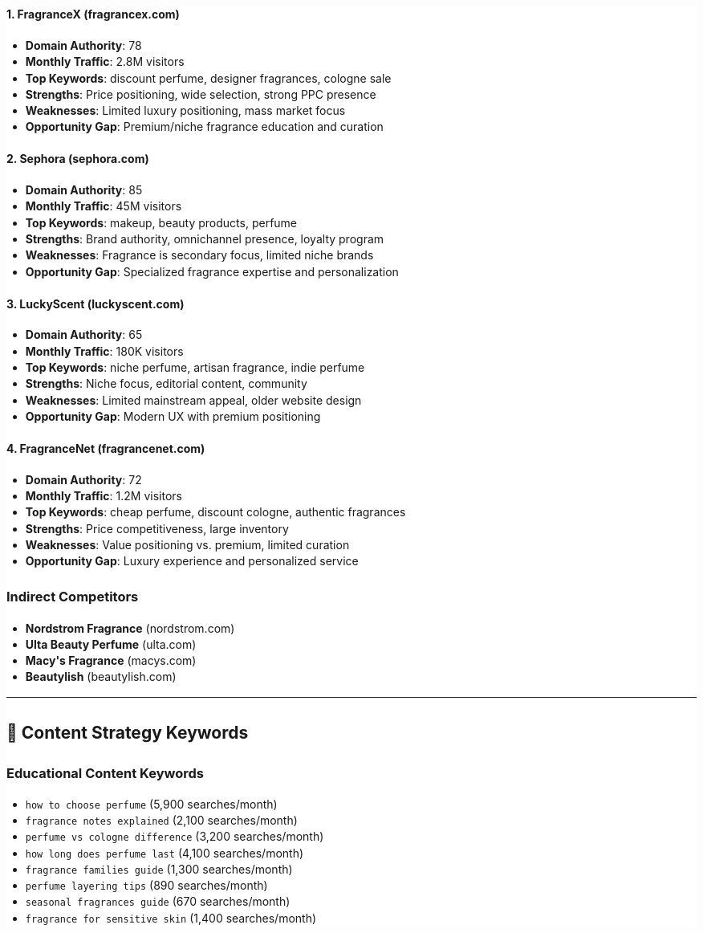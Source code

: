 #### **1. FragranceX** (fragrancex.com)
- **Domain Authority**: 78
- **Monthly Traffic**: 2.8M visitors
- **Top Keywords**: discount perfume, designer fragrances, cologne sale
- **Strengths**: Price positioning, wide selection, strong PPC presence
- **Weaknesses**: Limited luxury positioning, mass market focus
- **Opportunity Gap**: Premium/niche fragrance education and curation

#### **2. Sephora** (sephora.com)
- **Domain Authority**: 85
- **Monthly Traffic**: 45M visitors
- **Top Keywords**: makeup, beauty products, perfume
- **Strengths**: Brand authority, omnichannel presence, loyalty program
- **Weaknesses**: Fragrance is secondary focus, limited niche brands
- **Opportunity Gap**: Specialized fragrance expertise and personalization

#### **3. LuckyScent** (luckyscent.com)
- **Domain Authority**: 65
- **Monthly Traffic**: 180K visitors
- **Top Keywords**: niche perfume, artisan fragrance, indie perfume
- **Strengths**: Niche focus, editorial content, community
- **Weaknesses**: Limited mainstream appeal, older website design
- **Opportunity Gap**: Modern UX with premium positioning

#### **4. FragranceNet** (fragrancenet.com)
- **Domain Authority**: 72
- **Monthly Traffic**: 1.2M visitors
- **Top Keywords**: cheap perfume, discount cologne, authentic fragrances
- **Strengths**: Price competitiveness, large inventory
- **Weaknesses**: Value positioning vs. premium, limited curation
- **Opportunity Gap**: Luxury experience and personalized service

### **Indirect Competitors**
- **Nordstrom Fragrance** (nordstrom.com)
- **Ulta Beauty Perfume** (ulta.com)
- **Macy's Fragrance** (macys.com)
- **Beautylish** (beautylish.com)

---

## 🎯 **Content Strategy Keywords**

### **Educational Content Keywords**
- `how to choose perfume` (5,900 searches/month)
- `fragrance notes explained` (2,100 searches/month)
- `perfume vs cologne difference` (3,200 searches/month)
- `how long does perfume last` (4,100 searches/month)
- `fragrance families guide` (1,300 searches/month)
- `perfume layering tips` (890 searches/month)
- `seasonal fragrances guide` (670 searches/month)
- `fragrance for sensitive skin` (1,400 searches/month)
